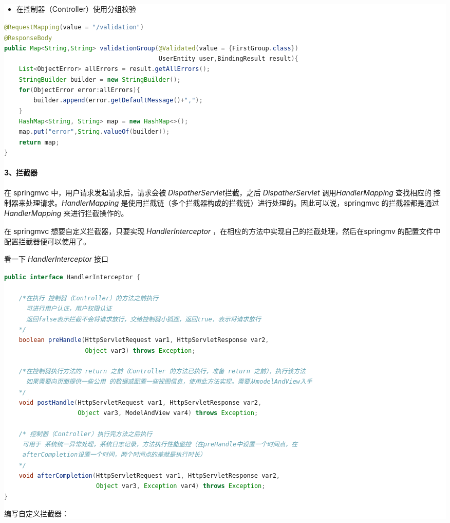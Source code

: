 * 在控制器（Controller）使用分组校验

```java
@RequestMapping(value = "/validation")
@ResponseBody
public Map<String,String> validationGroup(@Validated(value = {FirstGroup.class}) 
                                          UserEntity user,BindingResult result){
    List<ObjectError> allErrors = result.getAllErrors();
    StringBuilder builder = new StringBuilder();
    for(ObjectError error:allErrors){
        builder.append(error.getDefaultMessage()+",");
    }
    HashMap<String, String> map = new HashMap<>();
    map.put("error",String.valueOf(builder));
    return map;
}
```

#### 3、拦截器

在 springmvc 中，用户请求发起请求后，请求会被 *DispatherServlet*拦截，之后 *DispatherServlet* 调用*HandlerMapping* 查找相应的 控制器来处理请求。*HandlerMapping* 是使用拦截链（多个拦截器构成的拦截链）进行处理的。因此可以说，springmvc 的拦截器都是通过 *HandlerMapping*  来进行拦截操作的。

在 springmvc 想要自定义拦截器，只要实现 *HandlerInterceptor* ，在相应的方法中实现自己的拦截处理，然后在springmv 的配置文件中配置拦截器便可以使用了。

看一下 *HandlerInterceptor* 接口

```java
public interface HandlerInterceptor {
    
    /*在执行 控制器（Controller）的方法之前执行
      可进行用户认证，用户权限认证
      返回false表示拦截不会将请求放行，交给控制器小狐狸，返回true，表示将请求放行
    */
    boolean preHandle(HttpServletRequest var1, HttpServletResponse var2,
                      Object var3) throws Exception;

    /*在控制器执行方法的 return 之前（Controller 的方法已执行，准备 return 之前），执行该方法
      如果需要向页面提供一些公用 的数据或配置一些视图信息，使用此方法实现。需要从modelAndView入手
    */
    void postHandle(HttpServletRequest var1, HttpServletResponse var2, 
                    Object var3, ModelAndView var4) throws Exception;
	
    /* 控制器（Controller）执行完方法之后执行
     可用于 系统统一异常处理，系统日志记录，方法执行性能监控（在preHandle中设置一个时间点，在	
     afterCompletion设置一个时间，两个时间点的差就是执行时长）
    */
    void afterCompletion(HttpServletRequest var1, HttpServletResponse var2, 
                         Object var3, Exception var4) throws Exception;
}
```

编写自定义拦截器：
